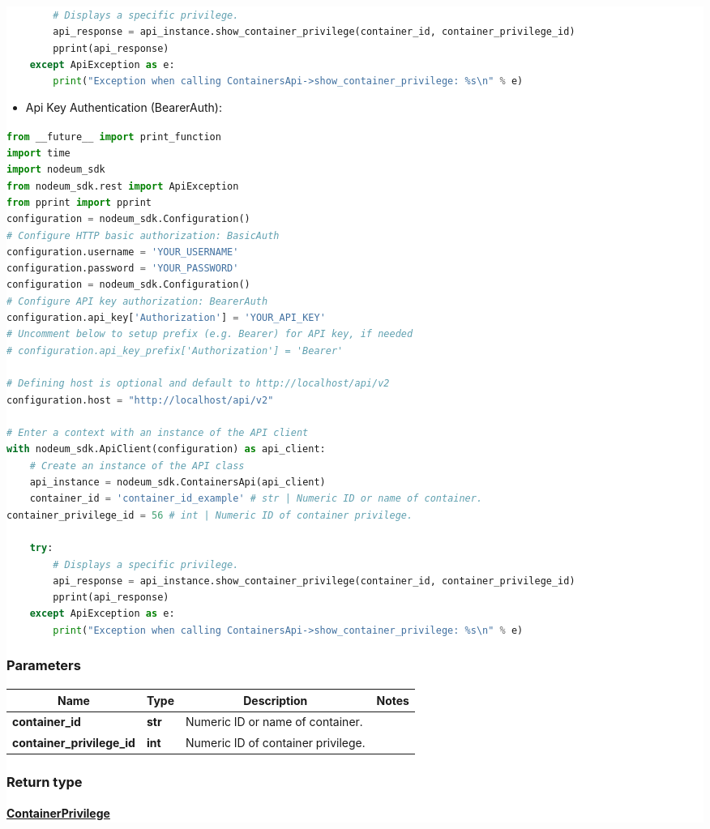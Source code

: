 ```python
        # Displays a specific privilege.
        api_response = api_instance.show_container_privilege(container_id, container_privilege_id)
        pprint(api_response)
    except ApiException as e:
        print("Exception when calling ContainersApi->show_container_privilege: %s\n" % e)
```

* Api Key Authentication (BearerAuth):
```python
from __future__ import print_function
import time
import nodeum_sdk
from nodeum_sdk.rest import ApiException
from pprint import pprint
configuration = nodeum_sdk.Configuration()
# Configure HTTP basic authorization: BasicAuth
configuration.username = 'YOUR_USERNAME'
configuration.password = 'YOUR_PASSWORD'
configuration = nodeum_sdk.Configuration()
# Configure API key authorization: BearerAuth
configuration.api_key['Authorization'] = 'YOUR_API_KEY'
# Uncomment below to setup prefix (e.g. Bearer) for API key, if needed
# configuration.api_key_prefix['Authorization'] = 'Bearer'

# Defining host is optional and default to http://localhost/api/v2
configuration.host = "http://localhost/api/v2"

# Enter a context with an instance of the API client
with nodeum_sdk.ApiClient(configuration) as api_client:
    # Create an instance of the API class
    api_instance = nodeum_sdk.ContainersApi(api_client)
    container_id = 'container_id_example' # str | Numeric ID or name of container.
container_privilege_id = 56 # int | Numeric ID of container privilege.

    try:
        # Displays a specific privilege.
        api_response = api_instance.show_container_privilege(container_id, container_privilege_id)
        pprint(api_response)
    except ApiException as e:
        print("Exception when calling ContainersApi->show_container_privilege: %s\n" % e)
```

### Parameters

Name | Type | Description  | Notes
------------- | ------------- | ------------- | -------------
 **container_id** | **str**| Numeric ID or name of container. | 
 **container_privilege_id** | **int**| Numeric ID of container privilege. | 

### Return type

[**ContainerPrivilege**](ContainerPrivilege.md)
